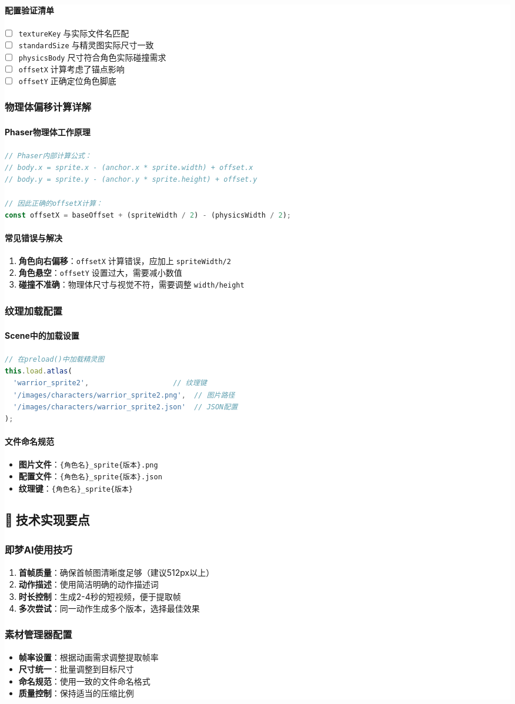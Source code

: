 #### 配置验证清单
- [ ] `textureKey` 与实际文件名匹配
- [ ] `standardSize` 与精灵图实际尺寸一致
- [ ] `physicsBody` 尺寸符合角色实际碰撞需求
- [ ] `offsetX` 计算考虑了锚点影响
- [ ] `offsetY` 正确定位角色脚底

### 物理体偏移计算详解

#### Phaser物理体工作原理
```javascript
// Phaser内部计算公式：
// body.x = sprite.x - (anchor.x * sprite.width) + offset.x
// body.y = sprite.y - (anchor.y * sprite.height) + offset.y

// 因此正确的offsetX计算：
const offsetX = baseOffset + (spriteWidth / 2) - (physicsWidth / 2);
```

#### 常见错误与解决
1. **角色向右偏移**：`offsetX` 计算错误，应加上 `spriteWidth/2`
2. **角色悬空**：`offsetY` 设置过大，需要减小数值
3. **碰撞不准确**：物理体尺寸与视觉不符，需要调整 `width/height`

### 纹理加载配置

#### Scene中的加载设置
```javascript
// 在preload()中加载精灵图
this.load.atlas(
  'warrior_sprite2',                    // 纹理键
  '/images/characters/warrior_sprite2.png',  // 图片路径
  '/images/characters/warrior_sprite2.json'  // JSON配置
);
```

#### 文件命名规范
- **图片文件**：`{角色名}_sprite{版本}.png`
- **配置文件**：`{角色名}_sprite{版本}.json`
- **纹理键**：`{角色名}_sprite{版本}`

## 🔧 技术实现要点

### 即梦AI使用技巧
1. **首帧质量**：确保首帧图清晰度足够（建议512px以上）
2. **动作描述**：使用简洁明确的动作描述词
3. **时长控制**：生成2-4秒的短视频，便于提取帧
4. **多次尝试**：同一动作生成多个版本，选择最佳效果

### 素材管理器配置
- **帧率设置**：根据动画需求调整提取帧率
- **尺寸统一**：批量调整到目标尺寸
- **命名规范**：使用一致的文件命名格式
- **质量控制**：保持适当的压缩比例
